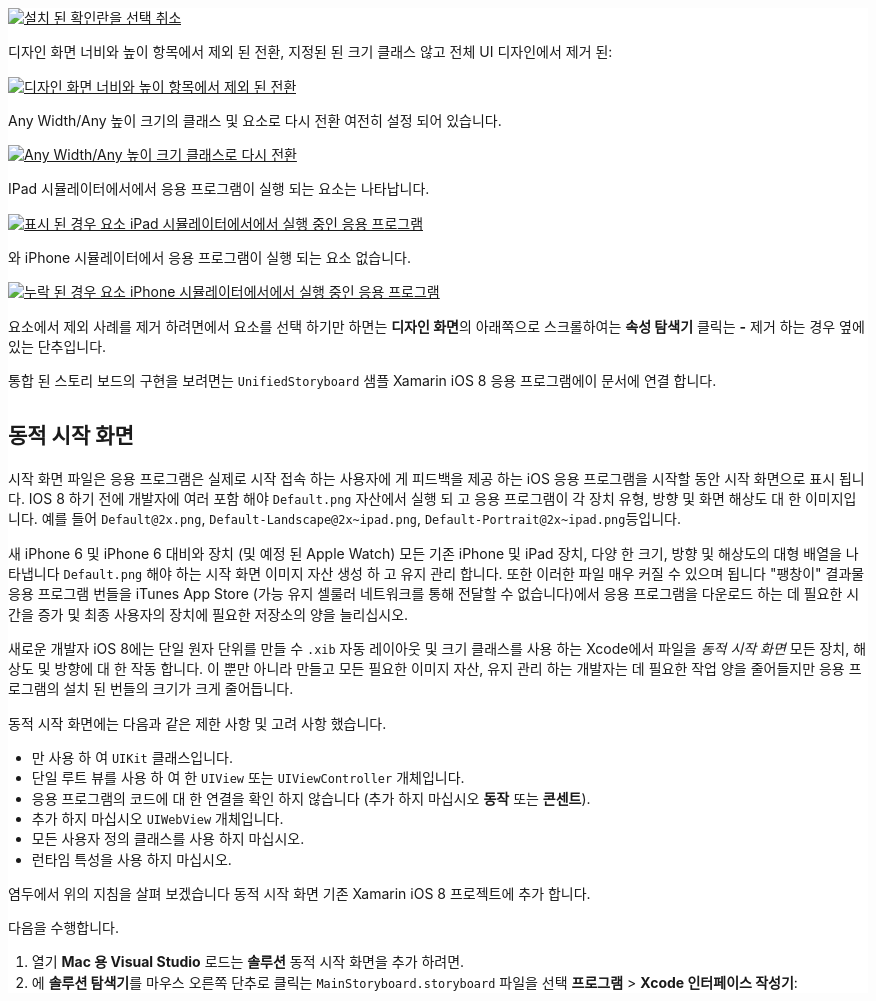 [![](unified-storyboards-images/exclude-b.png "설치 된 확인란을 선택 취소")](unified-storyboards-images/exclude-b.png#lightbox)

디자인 화면 너비와 높이 항목에서 제외 된 전환, 지정된 된 크기 클래스 않고 전체 UI 디자인에서 제거 된:

 [![](unified-storyboards-images/exclude02.png "디자인 화면 너비와 높이 항목에서 제외 된 전환")](unified-storyboards-images/exclude02.png#lightbox)

Any Width/Any 높이 크기의 클래스 및 요소로 다시 전환 여전히 설정 되어 있습니다.

 [![](unified-storyboards-images/exclude03.png "Any Width/Any 높이 크기 클래스로 다시 전환")](unified-storyboards-images/exclude03.png#lightbox)

IPad 시뮬레이터에서에서 응용 프로그램이 실행 되는 요소는 나타납니다.

 [![](unified-storyboards-images/exclude04.png "표시 된 경우 요소 iPad 시뮬레이터에서에서 실행 중인 응용 프로그램")](unified-storyboards-images/exclude04.png#lightbox)

와 iPhone 시뮬레이터에서 응용 프로그램이 실행 되는 요소 없습니다.

 [![](unified-storyboards-images/exclude05.png "누락 된 경우 요소 iPhone 시뮬레이터에서에서 실행 중인 응용 프로그램")](unified-storyboards-images/exclude05.png#lightbox)

요소에서 제외 사례를 제거 하려면에서 요소를 선택 하기만 하면는 **디자인 화면**의 아래쪽으로 스크롤하여는 **속성 탐색기** 클릭는  **-** 제거 하는 경우 옆에 있는 단추입니다.

통합 된 스토리 보드의 구현을 보려면는 `UnifiedStoryboard` 샘플 Xamarin iOS 8 응용 프로그램에이 문서에 연결 합니다.

## <a name="dynamic-launch-screens"></a>동적 시작 화면

시작 화면 파일은 응용 프로그램은 실제로 시작 접속 하는 사용자에 게 피드백을 제공 하는 iOS 응용 프로그램을 시작할 동안 시작 화면으로 표시 됩니다. IOS 8 하기 전에 개발자에 여러 포함 해야 `Default.png` 자산에서 실행 되 고 응용 프로그램이 각 장치 유형, 방향 및 화면 해상도 대 한 이미지입니다. 예를 들어 `Default@2x.png`, `Default-Landscape@2x~ipad.png`, `Default-Portrait@2x~ipad.png`등입니다.

새 iPhone 6 및 iPhone 6 대비와 장치 (및 예정 된 Apple Watch) 모든 기존 iPhone 및 iPad 장치, 다양 한 크기, 방향 및 해상도의 대형 배열을 나타냅니다 `Default.png` 해야 하는 시작 화면 이미지 자산 생성 하 고 유지 관리 합니다. 또한 이러한 파일 매우 커질 수 있으며 됩니다 "팽창이" 결과물 응용 프로그램 번들을 iTunes App Store (가능 유지 셀룰러 네트워크를 통해 전달할 수 없습니다)에서 응용 프로그램을 다운로드 하는 데 필요한 시간을 증가 및 최종 사용자의 장치에 필요한 저장소의 양을 늘리십시오.

새로운 개발자 iOS 8에는 단일 원자 단위를 만들 수 `.xib` 자동 레이아웃 및 크기 클래스를 사용 하는 Xcode에서 파일을 *동적 시작 화면* 모든 장치, 해상도 및 방향에 대 한 작동 합니다. 이 뿐만 아니라 만들고 모든 필요한 이미지 자산, 유지 관리 하는 개발자는 데 필요한 작업 양을 줄어들지만 응용 프로그램의 설치 된 번들의 크기가 크게 줄어듭니다.


동적 시작 화면에는 다음과 같은 제한 사항 및 고려 사항 했습니다.

 - 만 사용 하 여 `UIKit` 클래스입니다.
 - 단일 루트 뷰를 사용 하 여 한 `UIView` 또는 `UIViewController` 개체입니다.
 - 응용 프로그램의 코드에 대 한 연결을 확인 하지 않습니다 (추가 하지 마십시오 **동작** 또는 **콘센트**).
 - 추가 하지 마십시오 `UIWebView` 개체입니다.
 - 모든 사용자 정의 클래스를 사용 하지 마십시오.
 - 런타임 특성을 사용 하지 마십시오.

염두에서 위의 지침을 살펴 보겠습니다 동적 시작 화면 기존 Xamarin iOS 8 프로젝트에 추가 합니다.

다음을 수행합니다.

1. 열기 **Mac 용 Visual Studio** 로드는 **솔루션** 동적 시작 화면을 추가 하려면.
2. 에 **솔루션 탐색기**를 마우스 오른쪽 단추로 클릭는 `MainStoryboard.storyboard` 파일을 선택 **프로그램** > **Xcode 인터페이스 작성기**:
